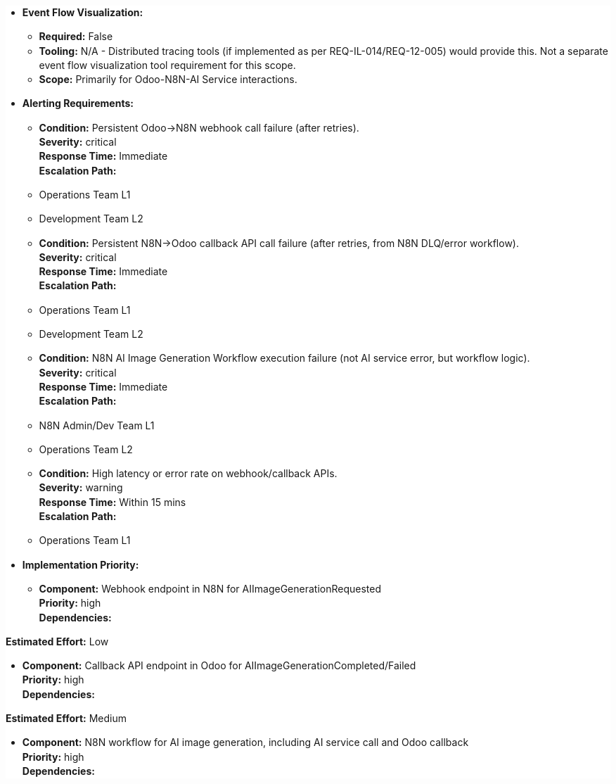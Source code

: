   - **Event Flow Visualization:**
    
    - **Required:** False
    - **Tooling:** N/A - Distributed tracing tools (if implemented as per REQ-IL-014/REQ-12-005) would provide this. Not a separate event flow visualization tool requirement for this scope.
    - **Scope:** Primarily for Odoo-N8N-AI Service interactions.
    
  - **Alerting Requirements:**
    
    - **Condition:** Persistent Odoo->N8N webhook call failure (after retries).  
**Severity:** critical  
**Response Time:** Immediate  
**Escalation Path:**
    
    - Operations Team L1
    - Development Team L2
    
    - **Condition:** Persistent N8N->Odoo callback API call failure (after retries, from N8N DLQ/error workflow).  
**Severity:** critical  
**Response Time:** Immediate  
**Escalation Path:**
    
    - Operations Team L1
    - Development Team L2
    
    - **Condition:** N8N AI Image Generation Workflow execution failure (not AI service error, but workflow logic).  
**Severity:** critical  
**Response Time:** Immediate  
**Escalation Path:**
    
    - N8N Admin/Dev Team L1
    - Operations Team L2
    
    - **Condition:** High latency or error rate on webhook/callback APIs.  
**Severity:** warning  
**Response Time:** Within 15 mins  
**Escalation Path:**
    
    - Operations Team L1
    
    
  
- **Implementation Priority:**
  
  - **Component:** Webhook endpoint in N8N for AIImageGenerationRequested  
**Priority:** high  
**Dependencies:**
    
    
**Estimated Effort:** Low  
  - **Component:** Callback API endpoint in Odoo for AIImageGenerationCompleted/Failed  
**Priority:** high  
**Dependencies:**
    
    
**Estimated Effort:** Medium  
  - **Component:** N8N workflow for AI image generation, including AI service call and Odoo callback  
**Priority:** high  
**Dependencies:**
    